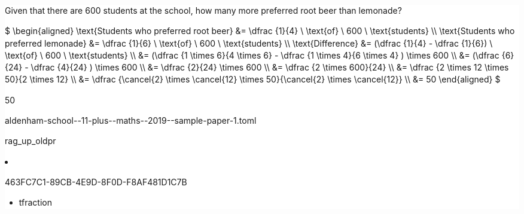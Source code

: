 Given that there are $600$ students at the school, how many more preferred root beer than lemonade?

</div>
<div class='workings'>
<div class='working'>

$
\begin{aligned}
\text{Students who preferred root beer} &= \dfrac {1}{4} \ \text{of} \ 600 \ \text{students} \\\\
\text{Students who preferred lemonade}     &= \dfrac {1}{6} \ \text{of} \ 600 \ \text{students} \\\\
\text{Difference}                         &= (\dfrac {1}{4} - \dfrac {1}{6}) \ \text{of} \ 600 \ \text{students} \\\\
                                        &= (\dfrac {1 \times 6}{4 \times 6} - \dfrac {1 \times 4}{6 \times 4} ) \times 600 \\\\
                                         &= (\dfrac {6}{24} - \dfrac {4}{24} ) \times 600 \\\\
                                         &= \dfrac {2}{24}  \times 600 \\\\
                                         &= \dfrac {2 \times 600}{24} \\\\
                                         &= \dfrac {2 \times 12 \times 50}{2 \times 12} \\\\
                                         &= \dfrac {\cancel{2} \times \cancel{12} \times 50}{\cancel{2} \times \cancel{12}} \\\\
                                         &= 50
\end{aligned}
$

</div>
</div>
<div class='answers'>
<div class='answer'>

$50$

</div>
</div>

<div class='papername'>
<p>aldenham-school--11-plus--maths--2019--sample-paper-1.toml</p>
</div>
<div class='rag'>
<p>rag_up_oldpr</p>
</div>
</div>
</li>
<li>
<div class='question_envelope rag_up_oldpr question'>
<div class='uuid'>
<p>463FC7C1-89CB-4E9D-8F0D-F8AF481D1C7B</p>
</div>
<div class='topics'>
<ul>
<li>
tfraction
</li>
</ul>
</div>
<div class='question question'>
